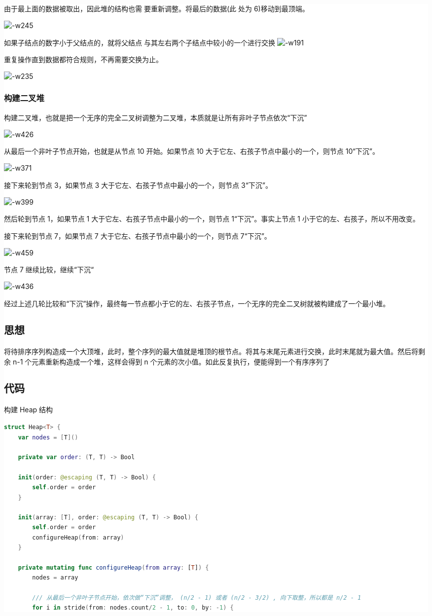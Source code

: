 由于最上面的数据被取出，因此堆的结构也需 要重新调整。将最后的数据(此 处为 6)移动到最顶端。

![-w245](http://blog.oldbird.run/2020-08-18-15976725924750.png)

如果子结点的数字小于父结点的，就将父结点 与其左右两个子结点中较小的一个进行交换
![-w191](http://blog.oldbird.run/2020-08-18-15976726838660.png)

重复操作直到数据都符合规则，不再需要交换为止。

![-w235](http://blog.oldbird.run/2020-08-18-15976727264205.png)

### 构建二叉堆

构建二叉堆，也就是把一个无序的完全二叉树调整为二叉堆，本质就是让所有非叶子节点依次“下沉”

![-w426](http://blog.oldbird.run/2020-08-18-15976728360028.png)

从最后一个非叶子节点开始，也就是从节点 10 开始。如果节点 10 大于它左、右孩子节点中最小的一个，则节点 10“下沉”。

![-w371](http://blog.oldbird.run/2020-08-18-15976728999199.png)

接下来轮到节点 3，如果节点 3 大于它左、右孩子节点中最小的一个，则节点 3“下沉”。

![-w399](http://blog.oldbird.run/2020-08-18-15976729313175.png)

然后轮到节点 1，如果节点 1 大于它左、右孩子节点中最小的一个，则节点 1“下沉”。事实上节点 1 小于它的左、右孩子，所以不用改变。

接下来轮到节点 7，如果节点 7 大于它左、右孩子节点中最小的一个，则节点 7“下沉”。

![-w459](http://blog.oldbird.run/2020-08-18-15976729986487.png)

节点 7 继续比较，继续“下沉“

![-w436](http://blog.oldbird.run/2020-08-18-15976730379323.png)

经过上述几轮比较和“下沉”操作，最终每一节点都小于它的左、右孩子节点，一个无序的完全二叉树就被构建成了一个最小堆。

## 思想

将待排序序列构造成一个大顶堆，此时，整个序列的最大值就是堆顶的根节点。将其与末尾元素进行交换，此时末尾就为最大值。然后将剩余 n-1 个元素重新构造成一个堆，这样会得到 n 个元素的次小值。如此反复执行，便能得到一个有序序列了

## 代码

构建 Heap 结构

```swift
struct Heap<T> {
    var nodes = [T]()

    private var order: (T, T) -> Bool

    init(order: @escaping (T, T) -> Bool) {
        self.order = order
    }

    init(array: [T], order: @escaping (T, T) -> Bool) {
        self.order = order
        configureHeap(from: array)
    }

    private mutating func configureHeap(from array: [T]) {
        nodes = array

        /// 从最后一个非叶子节点开始，依次做“下沉”调整， (n/2 - 1) 或者 (n/2 - 3/2) , 向下取整，所以都是 n/2 - 1
        for i in stride(from: nodes.count/2 - 1, to: 0, by: -1) {
```